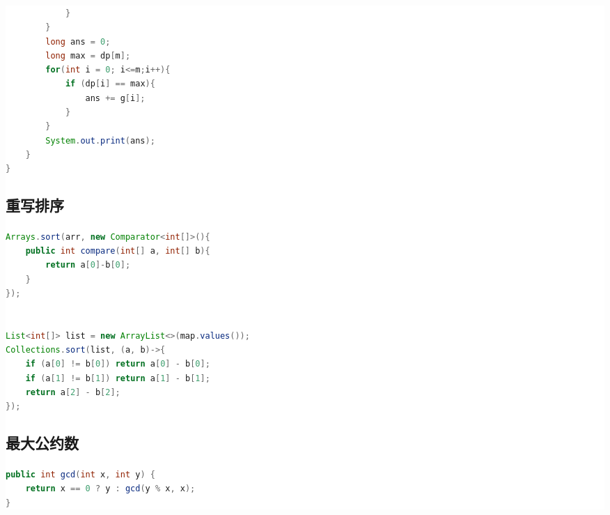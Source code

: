 ```java
            }
        }
        long ans = 0;
        long max = dp[m];
        for(int i = 0; i<=m;i++){
            if (dp[i] == max){
                ans += g[i];
            }
        }
        System.out.print(ans);
    }
}
```

## 重写排序
```java
Arrays.sort(arr, new Comparator<int[]>(){
    public int compare(int[] a, int[] b){
        return a[0]-b[0];
    }
});


List<int[]> list = new ArrayList<>(map.values());
Collections.sort(list, (a, b)->{
    if (a[0] != b[0]) return a[0] - b[0];
    if (a[1] != b[1]) return a[1] - b[1];
    return a[2] - b[2];
});

```
## 最大公约数
```java
public int gcd(int x, int y) {
    return x == 0 ? y : gcd(y % x, x);
}
```